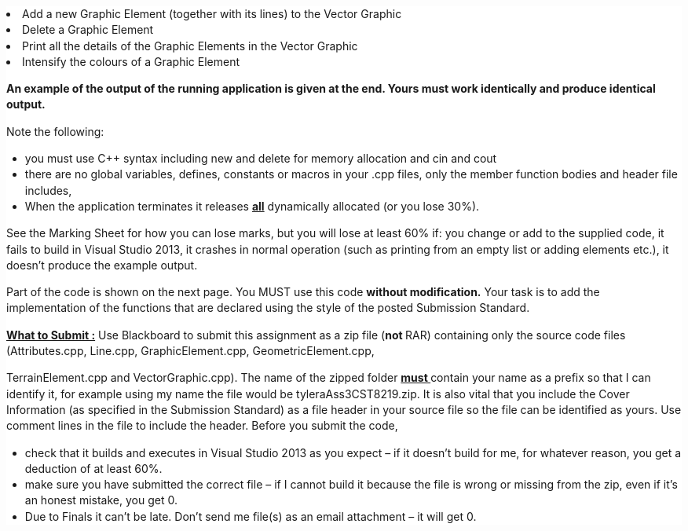  <li>Add a new Graphic Element (together with its lines) to the Vector Graphic</li>

 <li>Delete a Graphic Element</li>

 <li>Print all the details of the Graphic Elements in the Vector Graphic</li>

 <li>Intensify the colours of a Graphic Element</li>

</ul>

<strong>An example of the output of the running application is given at the end. Yours must work identically and produce identical output. </strong>




Note the following:

<ul>

 <li>you must use C++ syntax including new and delete for memory allocation and cin and cout</li>

 <li>there are no global variables, defines, constants or macros in your .cpp files, only the member function bodies and header file includes,</li>

 <li>When the application terminates it releases <strong><u>all</u></strong> dynamically allocated (or you lose 30%).</li>

</ul>




See the Marking Sheet for how you can lose marks, but you will lose at least 60% if: you change or add to the supplied code, it fails to build in Visual Studio 2013, it crashes in normal operation (such as printing from an empty list or adding elements etc.), it doesn’t produce the example output.

Part of the code is shown on the next page. You MUST use this code <strong>without modification.</strong> Your task is to add the implementation of the functions that are declared using the style of the posted Submission Standard. <strong> </strong>

<strong> </strong>

<strong><u>What to Submit :</u></strong> Use Blackboard to submit this assignment as a zip file (<strong>not </strong>RAR) containing only the source code files (Attributes.cpp, Line.cpp, GraphicElement.cpp, GeometricElement.cpp,

TerrainElement.cpp and VectorGraphic.cpp). The name of the zipped folder <strong><u>must </u></strong>contain your name as a prefix so that I can identify it, for example using my name the file would be tyleraAss3CST8219.zip. It is also vital that you include the Cover Information (as specified in the Submission Standard) as a file header in your source file so the file can be identified as yours. Use comment lines in the file to include the header. Before you submit the code,

<ul>

 <li>check that it builds and executes in Visual Studio 2013 as you expect – if it doesn’t build for me, for whatever reason, you get a deduction of at least 60%.</li>

 <li>make sure you have submitted the correct file – if I cannot build it because the file is wrong or missing from the zip, even if it’s an honest mistake, you get 0.</li>

 <li>Due to Finals it can’t be late. Don’t send me file(s) as an email attachment – it will get 0.</li>
